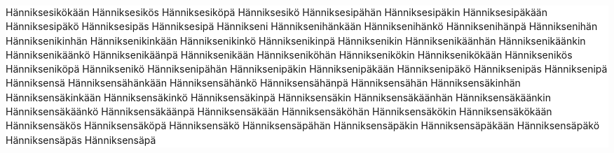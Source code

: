 Hänniksesikökään
Hänniksesikös
Hänniksesiköpä
Hänniksesikö
Hänniksesipähän
Hänniksesipäkin
Hänniksesipäkään
Hänniksesipäkö
Hänniksesipäs
Hänniksesipä
Hännikseni
Hänniksenihänkään
Hänniksenihänkö
Hänniksenihänpä
Hänniksenihän
Hänniksenikinhän
Hänniksenikinkään
Hänniksenikinkö
Hänniksenikinpä
Hänniksenikin
Hänniksenikäänhän
Hänniksenikäänkin
Hänniksenikäänkö
Hänniksenikäänpä
Hänniksenikään
Hännikseniköhän
Hänniksenikökin
Hänniksenikökään
Hänniksenikös
Hännikseniköpä
Hänniksenikö
Hänniksenipähän
Hänniksenipäkin
Hänniksenipäkään
Hänniksenipäkö
Hänniksenipäs
Hänniksenipä
Hänniksensä
Hänniksensähänkään
Hänniksensähänkö
Hänniksensähänpä
Hänniksensähän
Hänniksensäkinhän
Hänniksensäkinkään
Hänniksensäkinkö
Hänniksensäkinpä
Hänniksensäkin
Hänniksensäkäänhän
Hänniksensäkäänkin
Hänniksensäkäänkö
Hänniksensäkäänpä
Hänniksensäkään
Hänniksensäköhän
Hänniksensäkökin
Hänniksensäkökään
Hänniksensäkös
Hänniksensäköpä
Hänniksensäkö
Hänniksensäpähän
Hänniksensäpäkin
Hänniksensäpäkään
Hänniksensäpäkö
Hänniksensäpäs
Hänniksensäpä